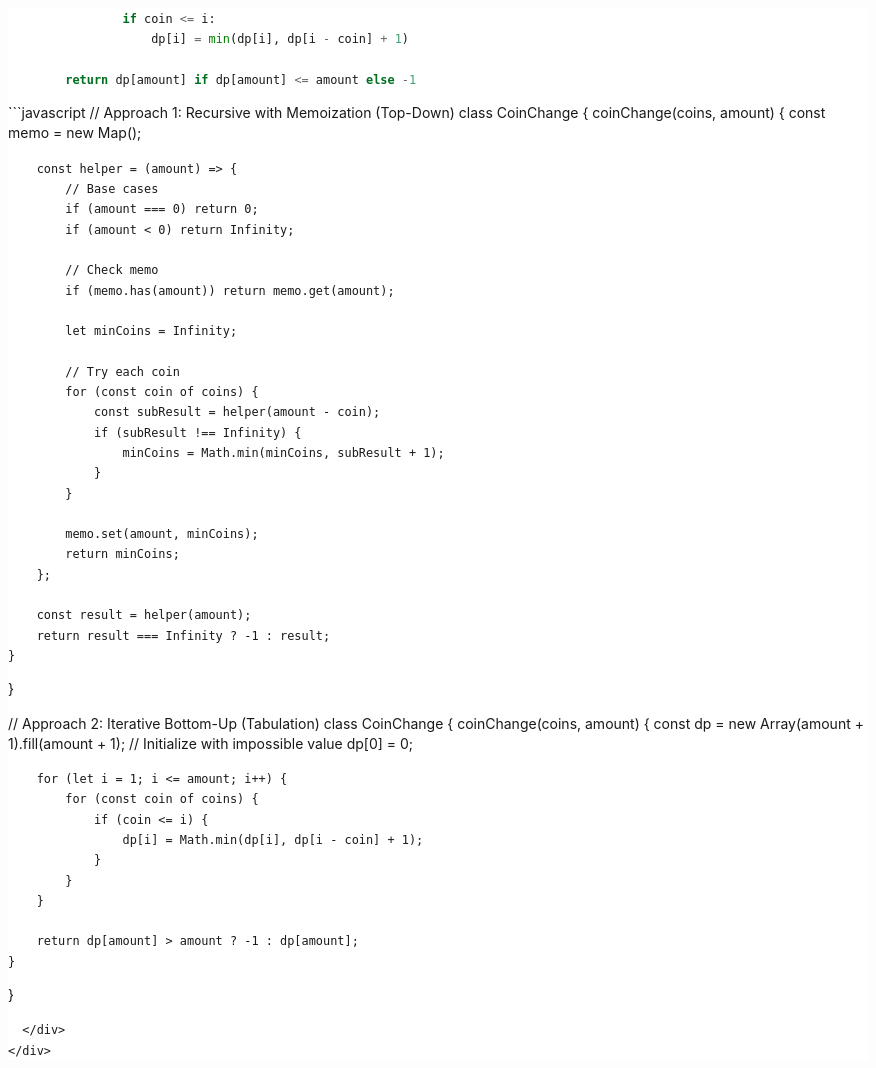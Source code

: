 ```python
                if coin <= i:
                    dp[i] = min(dp[i], dp[i - coin] + 1)
        
        return dp[amount] if dp[amount] <= amount else -1
```
  </div>
  
  <div class="tab-content javascript">
```javascript
// Approach 1: Recursive with Memoization (Top-Down)
class CoinChange {
    coinChange(coins, amount) {
        const memo = new Map();
        
        const helper = (amount) => {
            // Base cases
            if (amount === 0) return 0;
            if (amount < 0) return Infinity;
            
            // Check memo
            if (memo.has(amount)) return memo.get(amount);
            
            let minCoins = Infinity;
            
            // Try each coin
            for (const coin of coins) {
                const subResult = helper(amount - coin);
                if (subResult !== Infinity) {
                    minCoins = Math.min(minCoins, subResult + 1);
                }
            }
            
            memo.set(amount, minCoins);
            return minCoins;
        };
        
        const result = helper(amount);
        return result === Infinity ? -1 : result;
    }
}

// Approach 2: Iterative Bottom-Up (Tabulation)
class CoinChange {
    coinChange(coins, amount) {
        const dp = new Array(amount + 1).fill(amount + 1); // Initialize with impossible value
        dp[0] = 0;
        
        for (let i = 1; i <= amount; i++) {
            for (const coin of coins) {
                if (coin <= i) {
                    dp[i] = Math.min(dp[i], dp[i - coin] + 1);
                }
            }
        }
        
        return dp[amount] > amount ? -1 : dp[amount];
    }
}
```
  </div>
</div>
